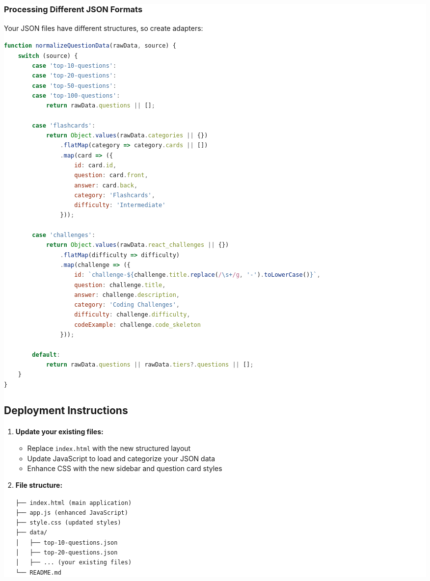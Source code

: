 ### Processing Different JSON Formats
Your JSON files have different structures, so create adapters:

```javascript
function normalizeQuestionData(rawData, source) {
    switch (source) {
        case 'top-10-questions':
        case 'top-20-questions':
        case 'top-50-questions': 
        case 'top-100-questions':
            return rawData.questions || [];
            
        case 'flashcards':
            return Object.values(rawData.categories || {})
                .flatMap(category => category.cards || [])
                .map(card => ({
                    id: card.id,
                    question: card.front,
                    answer: card.back,
                    category: 'Flashcards',
                    difficulty: 'Intermediate'
                }));
                
        case 'challenges':
            return Object.values(rawData.react_challenges || {})
                .flatMap(difficulty => difficulty)
                .map(challenge => ({
                    id: `challenge-${challenge.title.replace(/\s+/g, '-').toLowerCase()}`,
                    question: challenge.title,
                    answer: challenge.description,
                    category: 'Coding Challenges',
                    difficulty: challenge.difficulty,
                    codeExample: challenge.code_skeleton
                }));
                
        default:
            return rawData.questions || rawData.tiers?.questions || [];
    }
}
```

## Deployment Instructions

1. **Update your existing files:**
   - Replace `index.html` with the new structured layout
   - Update JavaScript to load and categorize your JSON data
   - Enhance CSS with the new sidebar and question card styles

2. **File structure:**
   ```
   ├── index.html (main application)
   ├── app.js (enhanced JavaScript)
   ├── style.css (updated styles)
   ├── data/
   │   ├── top-10-questions.json
   │   ├── top-20-questions.json
   │   ├── ... (your existing files)
   └── README.md
   ```
